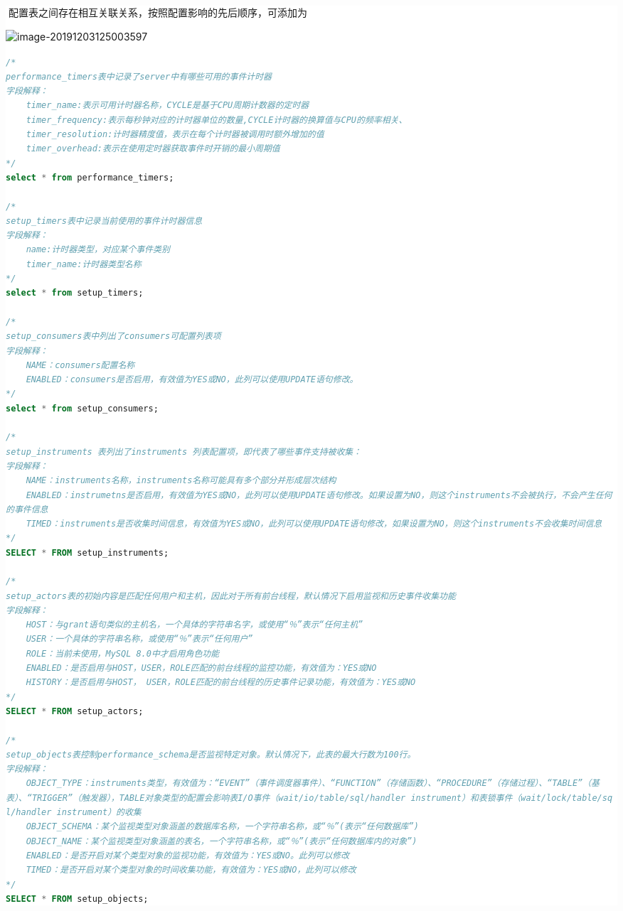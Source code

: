 ​		配置表之间存在相互关联关系，按照配置影响的先后顺序，可添加为

![image-20191203125003597](C:\Users\63198\AppData\Roaming\Typora\typora-user-images\image-20191203125003597.png)

```sql
/*
performance_timers表中记录了server中有哪些可用的事件计时器
字段解释：
	timer_name:表示可用计时器名称，CYCLE是基于CPU周期计数器的定时器
	timer_frequency:表示每秒钟对应的计时器单位的数量,CYCLE计时器的换算值与CPU的频率相关、
	timer_resolution:计时器精度值，表示在每个计时器被调用时额外增加的值
	timer_overhead:表示在使用定时器获取事件时开销的最小周期值
*/
select * from performance_timers;

/*
setup_timers表中记录当前使用的事件计时器信息
字段解释：
	name:计时器类型，对应某个事件类别
	timer_name:计时器类型名称
*/
select * from setup_timers;

/*
setup_consumers表中列出了consumers可配置列表项
字段解释：
	NAME：consumers配置名称
	ENABLED：consumers是否启用，有效值为YES或NO，此列可以使用UPDATE语句修改。
*/
select * from setup_consumers;

/*
setup_instruments 表列出了instruments 列表配置项，即代表了哪些事件支持被收集：
字段解释：
	NAME：instruments名称，instruments名称可能具有多个部分并形成层次结构
	ENABLED：instrumetns是否启用，有效值为YES或NO，此列可以使用UPDATE语句修改。如果设置为NO，则这个instruments不会被执行，不会产生任何的事件信息
	TIMED：instruments是否收集时间信息，有效值为YES或NO，此列可以使用UPDATE语句修改，如果设置为NO，则这个instruments不会收集时间信息
*/
SELECT * FROM setup_instruments;

/*
setup_actors表的初始内容是匹配任何用户和主机，因此对于所有前台线程，默认情况下启用监视和历史事件收集功能
字段解释：
	HOST：与grant语句类似的主机名，一个具体的字符串名字，或使用“％”表示“任何主机”
	USER：一个具体的字符串名称，或使用“％”表示“任何用户”
	ROLE：当前未使用，MySQL 8.0中才启用角色功能
	ENABLED：是否启用与HOST，USER，ROLE匹配的前台线程的监控功能，有效值为：YES或NO
	HISTORY：是否启用与HOST， USER，ROLE匹配的前台线程的历史事件记录功能，有效值为：YES或NO
*/
SELECT * FROM setup_actors;

/*
setup_objects表控制performance_schema是否监视特定对象。默认情况下，此表的最大行数为100行。
字段解释：
	OBJECT_TYPE：instruments类型，有效值为：“EVENT”（事件调度器事件）、“FUNCTION”（存储函数）、“PROCEDURE”（存储过程）、“TABLE”（基表）、“TRIGGER”（触发器），TABLE对象类型的配置会影响表I/O事件（wait/io/table/sql/handler instrument）和表锁事件（wait/lock/table/sql/handler instrument）的收集
	OBJECT_SCHEMA：某个监视类型对象涵盖的数据库名称，一个字符串名称，或“％”(表示“任何数据库”)
	OBJECT_NAME：某个监视类型对象涵盖的表名，一个字符串名称，或“％”(表示“任何数据库内的对象”)
	ENABLED：是否开启对某个类型对象的监视功能，有效值为：YES或NO。此列可以修改
	TIMED：是否开启对某个类型对象的时间收集功能，有效值为：YES或NO，此列可以修改
*/
SELECT * FROM setup_objects;

```